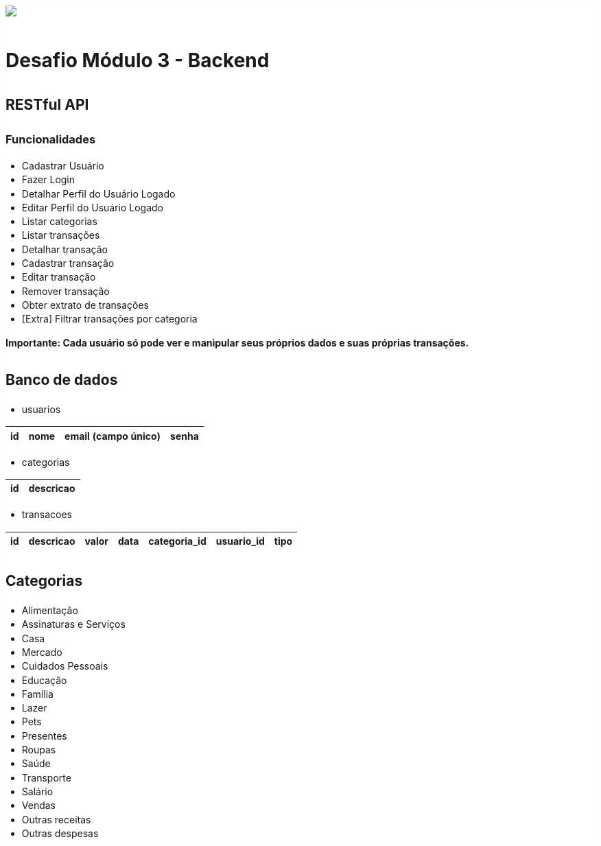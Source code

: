 ![](https://i.imgur.com/xG74tOh.png)

# Desafio Módulo 3 - Backend

## RESTful API

### Funcionalidades

- Cadastrar Usuário
- Fazer Login
- Detalhar Perfil do Usuário Logado
- Editar Perfil do Usuário Logado
- Listar categorias
- Listar transações
- Detalhar transação
- Cadastrar transação
- Editar transação
- Remover transação
- Obter extrato de transações
- [Extra] Filtrar transações por categoria

**Importante: Cada usuário só pode ver e manipular seus próprios dados e suas próprias transações.**

## **Banco de dados**

- usuarios

| id | nome | email (campo único) | senha |
| ---| ---- | ------------------- | ----- |

- categorias

| id | descricao | 
| -- | --------- | 

- transacoes

| id | descricao | valor | data | categoria_id | usuario_id | tipo |
| ---| --------- | ----- | ---- | ------------ | ---------- | ---- |


## **Categorias**

- Alimentação
- Assinaturas e Serviços
- Casa
- Mercado
- Cuidados Pessoais
- Educação
- Família
- Lazer
- Pets
- Presentes
- Roupas
- Saúde
- Transporte
- Salário
- Vendas
- Outras receitas
- Outras despesas
